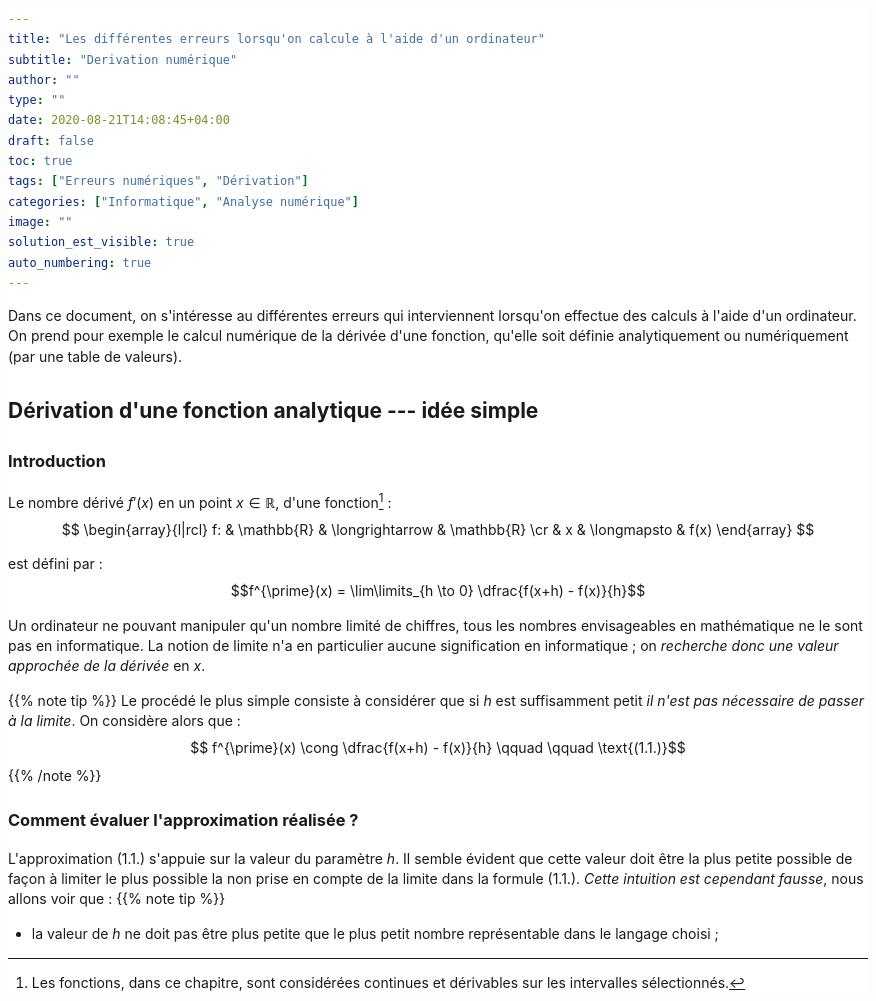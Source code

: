 ```yaml
---
title: "Les différentes erreurs lorsqu'on calcule à l'aide d'un ordinateur"
subtitle: "Derivation numérique"
author: ""
type: ""
date: 2020-08-21T14:08:45+04:00
draft: false
toc: true
tags: ["Erreurs numériques", "Dérivation"]
categories: ["Informatique", "Analyse numérique"]
image: ""
solution_est_visible: true
auto_numbering: true
---
```

[^1]: Les fonctions, dans ce chapitre, sont considérées continues et dérivables sur les intervalles sélectionnés.
[^2]: Expression à rapprocher de (1.1.).
[^3]: Nous verrons qu'il est possible de faire varier l'erreur de troncature en choisissant d'autres schémas.

Dans ce document, on s'intéresse au différentes erreurs qui interviennent lorsqu'on effectue des calculs à l'aide d'un ordinateur. On prend pour exemple le calcul numérique de la dérivée d'une fonction, qu'elle soit définie analytiquement ou numériquement (par une table de valeurs).

## Dérivation d'une fonction analytique --- idée simple

### Introduction

Le nombre dérivé $f'(x)$ en un point $x \in \mathbb{R}$, d'une fonction[^1] :
$$
\begin{array}{l|rcl}
        f: & \mathbb{R} & \longrightarrow & \mathbb{R} \cr
        & x & \longmapsto & f(x)
\end{array}
$$

est défini par :
$$f^{\prime}(x) = \lim\limits_{h \to 0} \dfrac{f(x+h) - f(x)}{h}$$

Un ordinateur ne pouvant manipuler qu'un nombre limité de chiffres, tous les nombres envisageables en mathématique ne le sont pas en informatique. La notion de limite n'a en particulier aucune signification en informatique ; on *recherche donc une valeur approchée de la dérivée* en $x$.

{{% note tip %}}
Le procédé le plus simple consiste à considérer que si $h$ est suffisamment petit *il n'est pas nécessaire de passer à la limite*. On considère alors que :
$$ f^{\prime}(x) \cong \dfrac{f(x+h) - f(x)}{h} \qquad \qquad \text{(1.1.)}$$
{{% /note %}}

### Comment évaluer l'approximation réalisée ?

L'approximation (1.1.) s'appuie sur la valeur du paramètre $h$. Il semble évident que cette valeur doit être la plus petite possible de façon à limiter le plus possible la non prise en compte de la limite dans la formule (1.1.). *Cette intuition est cependant fausse*, nous allons voir que :
{{% note tip %}}
 - la valeur de $h$ ne doit pas être plus petite que le plus petit nombre représentable dans le langage choisi ;
